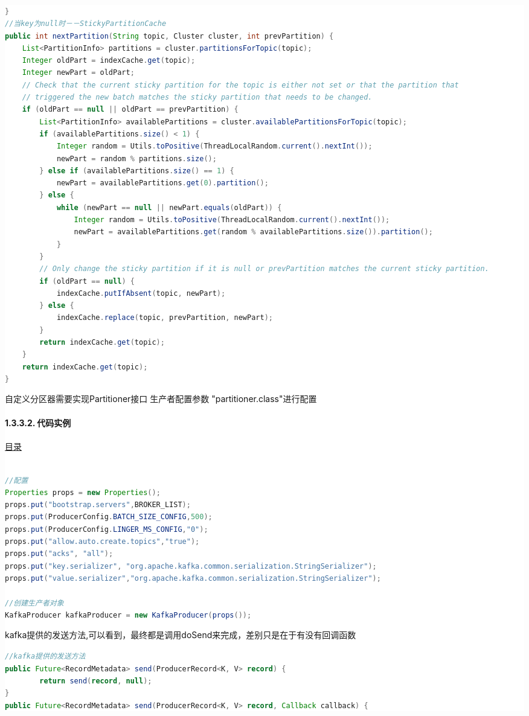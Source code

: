 ```java
}
//当key为null时－－StickyPartitionCache
public int nextPartition(String topic, Cluster cluster, int prevPartition) {
    List<PartitionInfo> partitions = cluster.partitionsForTopic(topic);
    Integer oldPart = indexCache.get(topic);
    Integer newPart = oldPart;
    // Check that the current sticky partition for the topic is either not set or that the partition that 
    // triggered the new batch matches the sticky partition that needs to be changed.
    if (oldPart == null || oldPart == prevPartition) {
        List<PartitionInfo> availablePartitions = cluster.availablePartitionsForTopic(topic);
        if (availablePartitions.size() < 1) {
            Integer random = Utils.toPositive(ThreadLocalRandom.current().nextInt());
            newPart = random % partitions.size();
        } else if (availablePartitions.size() == 1) {
            newPart = availablePartitions.get(0).partition();
        } else {
            while (newPart == null || newPart.equals(oldPart)) {
                Integer random = Utils.toPositive(ThreadLocalRandom.current().nextInt());
                newPart = availablePartitions.get(random % availablePartitions.size()).partition();
            }
        }
        // Only change the sticky partition if it is null or prevPartition matches the current sticky partition.
        if (oldPart == null) {
            indexCache.putIfAbsent(topic, newPart);
        } else {
            indexCache.replace(topic, prevPartition, newPart);
        }
        return indexCache.get(topic);
    }
    return indexCache.get(topic);
}


```
自定义分区器需要实现Partitioner接口
生产者配置参数 "partitioner.class"进行配置

#### 1.3.3.2. 代码实例
<a href="#menu" >目录</a>

```java

//配置
Properties props = new Properties();
props.put("bootstrap.servers",BROKER_LIST);
props.put(ProducerConfig.BATCH_SIZE_CONFIG,500);
props.put(ProducerConfig.LINGER_MS_CONFIG,"0");
props.put("allow.auto.create.topics","true");
props.put("acks", "all");
props.put("key.serializer", "org.apache.kafka.common.serialization.StringSerializer");
props.put("value.serializer","org.apache.kafka.common.serialization.StringSerializer");

//创建生产者对象
KafkaProducer kafkaProducer = new KafkaProducer(props());
```
kafka提供的发送方法,可以看到，最终都是调用doSend来完成，差别只是在于有没有回调函数
```java
//kafka提供的发送方法
public Future<RecordMetadata> send(ProducerRecord<K, V> record) {
        return send(record, null);
}
public Future<RecordMetadata> send(ProducerRecord<K, V> record, Callback callback) {
```